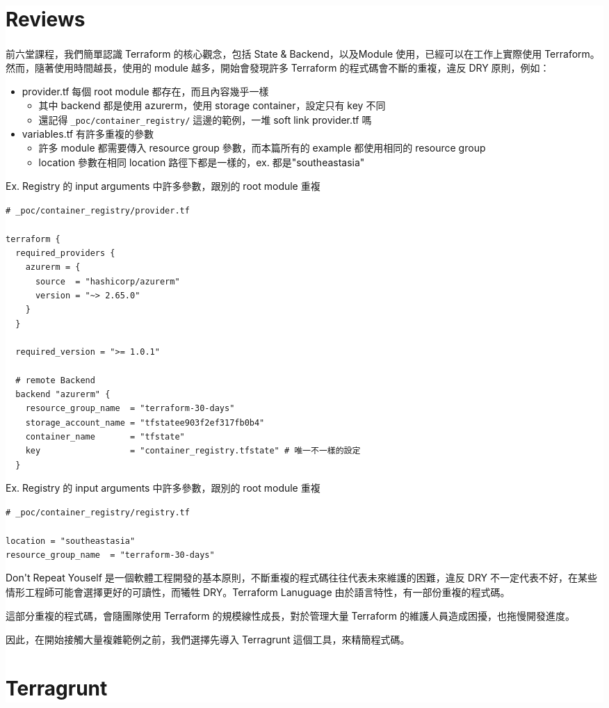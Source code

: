 # Reviews

前六堂課程，我們簡單認識 Terraform 的核心觀念，包括 State & Backend，以及Module 使用，已經可以在工作上實際使用 Terraform。然而，隨著使用時間越長，使用的 module 越多，開始會發現許多 Terraform 的程式碼會不斷的重複，違反 DRY 原則，例如：

- provider.tf 每個 root module 都存在，而且內容幾乎一樣
  - 其中 backend 都是使用 azurerm，使用 storage container，設定只有 key 不同
  - 還記得 `_poc/container_registry/` 這邊的範例，一堆 soft link provider.tf 嗎
- variables.tf 有許多重複的參數
  - 許多 module 都需要傳入 resource group 參數，而本篇所有的 example 都使用相同的 resource group
  - location 參數在相同 location 路徑下都是一樣的，ex. 都是"southeastasia"

Ex. Registry 的 input arguments 中許多參數，跟別的 root module 重複

```
# _poc/container_registry/provider.tf

terraform {
  required_providers {
    azurerm = {
      source  = "hashicorp/azurerm"
      version = "~> 2.65.0"
    }
  }

  required_version = ">= 1.0.1"

  # remote Backend
  backend "azurerm" {
    resource_group_name  = "terraform-30-days"
    storage_account_name = "tfstatee903f2ef317fb0b4"
    container_name       = "tfstate"
    key                  = "container_registry.tfstate" # 唯一不一樣的設定
  }
```

Ex. Registry 的 input arguments 中許多參數，跟別的 root module 重複

```
# _poc/container_registry/registry.tf

location = "southeastasia"
resource_group_name  = "terraform-30-days"
```

Don't Repeat Youself 是一個軟體工程開發的基本原則，不斷重複的程式碼往往代表未來維護的困難，違反 DRY 不一定代表不好，在某些情形工程師可能會選擇更好的可讀性，而犧牲 DRY。Terraform Lanuguage 由於語言特性，有一部份重複的程式碼。

這部分重複的程式碼，會隨團隊使用 Terraform 的規模線性成長，對於管理大量 Terraform 的維護人員造成困擾，也拖慢開發進度。

因此，在開始接觸大量複雜範例之前，我們選擇先導入 Terragrunt 這個工具，來精簡程式碼。

# Terragrunt
